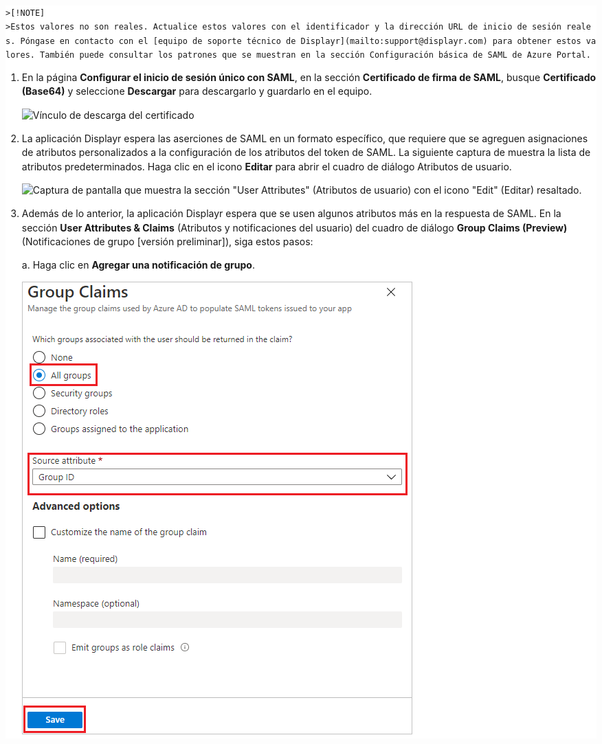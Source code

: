     >[!NOTE]
    >Estos valores no son reales. Actualice estos valores con el identificador y la dirección URL de inicio de sesión reales. Póngase en contacto con el [equipo de soporte técnico de Displayr](mailto:support@displayr.com) para obtener estos valores. También puede consultar los patrones que se muestran en la sección Configuración básica de SAML de Azure Portal.

1. En la página **Configurar el inicio de sesión único con SAML**, en la sección **Certificado de firma de SAML**, busque **Certificado (Base64)** y seleccione **Descargar** para descargarlo y guardarlo en el equipo.

   ![Vínculo de descarga del certificado](common/certificatebase64.png)

1. La aplicación Displayr espera las aserciones de SAML en un formato específico, que requiere que se agreguen asignaciones de atributos personalizados a la configuración de los atributos del token de SAML. La siguiente captura de muestra la lista de atributos predeterminados. Haga clic en el icono **Editar** para abrir el cuadro de diálogo Atributos de usuario.

   ![Captura de pantalla que muestra la sección "User Attributes" (Atributos de usuario) con el icono "Edit" (Editar) resaltado.](common/edit-attribute.png)

1. Además de lo anterior, la aplicación Displayr espera que se usen algunos atributos más en la respuesta de SAML. En la sección **User Attributes & Claims** (Atributos y notificaciones del usuario) del cuadro de diálogo **Group Claims (Preview)** (Notificaciones de grupo [versión preliminar]), siga estos pasos:

   a. Haga clic en **Agregar una notificación de grupo**.

      ![Captura de pantalla que muestra la ventana "Group Claims (Preview)" (Notificaciones de grupo [versión preliminar]) con la configuración seleccionada.](./media/displayr-tutorial/claims.png)
